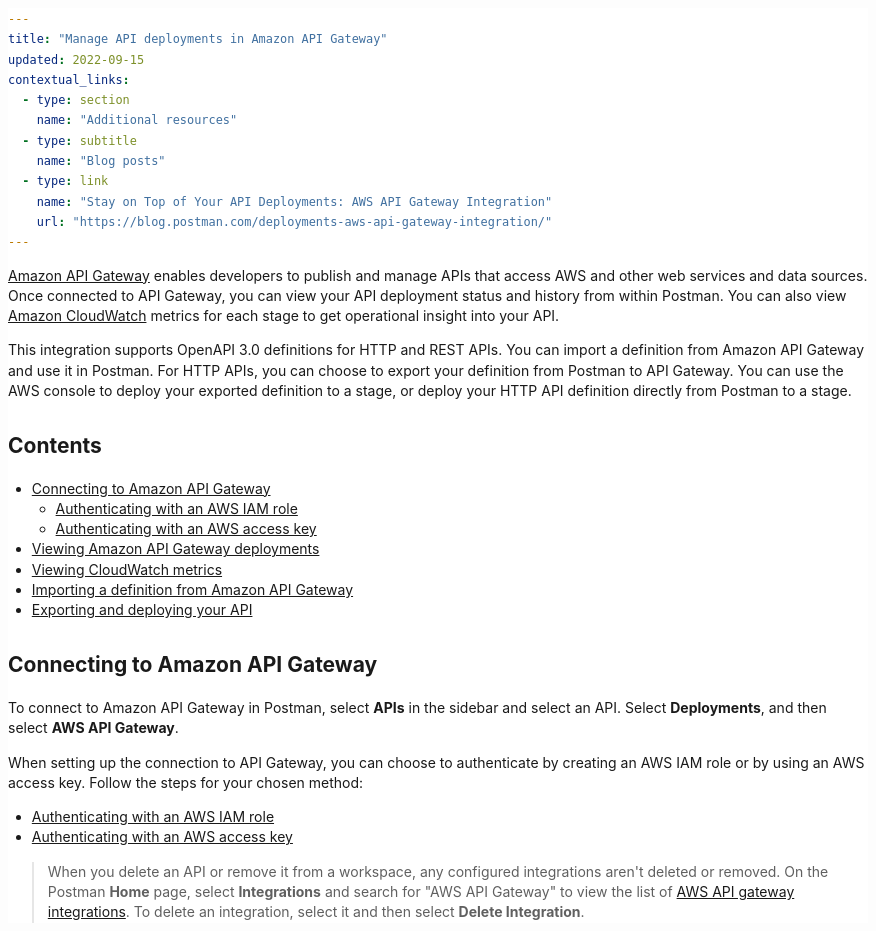 ```yaml
---
title: "Manage API deployments in Amazon API Gateway"
updated: 2022-09-15
contextual_links:
  - type: section
    name: "Additional resources"
  - type: subtitle
    name: "Blog posts"
  - type: link
    name: "Stay on Top of Your API Deployments: AWS API Gateway Integration"
    url: "https://blog.postman.com/deployments-aws-api-gateway-integration/"
---
```


[Amazon API Gateway](https://aws.amazon.com/api-gateway/) enables developers to publish and manage APIs that access AWS and other web services and data sources. Once connected to API Gateway, you can view your API deployment status and history from within Postman. You can also view [Amazon CloudWatch](https://aws.amazon.com/cloudwatch/) metrics for each stage to get operational insight into your API.

This integration supports OpenAPI 3.0 definitions for HTTP and REST APIs. You can import a definition from Amazon API Gateway and use it in Postman. For HTTP APIs, you can choose to export your definition from Postman to API Gateway. You can use the AWS console to deploy your exported definition to a stage, or deploy your HTTP API definition directly from Postman to a stage.

## Contents

* [Connecting to Amazon API Gateway](#connecting-to-amazon-api-gateway)
    * [Authenticating with an AWS IAM role](#authenticating-with-an-aws-iam-role)
    * [Authenticating with an AWS access key](#authenticating-with-an-aws-access-key)
* [Viewing Amazon API Gateway deployments](#viewing-amazon-api-gateway-deployments)
* [Viewing CloudWatch metrics](#viewing-cloudwatch-metrics)
* [Importing a definition from Amazon API Gateway](#importing-a-definition-from-amazon-api-gateway)
* [Exporting and deploying your API](#exporting-and-deploying-your-api)

## Connecting to Amazon API Gateway

To connect to Amazon API Gateway in Postman, select **APIs** in the sidebar and select an API. Select **Deployments**, and then select **AWS API Gateway**.

When setting up the connection to API Gateway, you can choose to authenticate by creating an AWS IAM role or by using an AWS access key. Follow the steps for your chosen method:

* [Authenticating with an AWS IAM role](#authenticating-with-an-aws-iam-role)
* [Authenticating with an AWS access key](#authenticating-with-an-aws-access-key)

> When you delete an API or remove it from a workspace, any configured integrations aren't deleted or removed. On the Postman **Home** page, select **Integrations** and search for "AWS API Gateway" to view the list of [AWS API gateway integrations](https://go.postman.co/integrations/service/api_gateway_aws/api_gateway_aws). To delete an integration, select it and then select **Delete Integration**.
